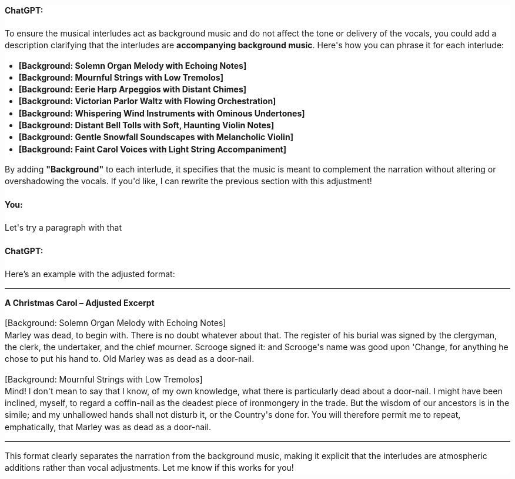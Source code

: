 #### ChatGPT:
To ensure the musical interludes act as background music and do not affect the tone or delivery of the vocals, you could add a description clarifying that the interludes are **accompanying background music**. Here's how you can phrase it for each interlude:

- **\[Background: Solemn Organ Melody with Echoing Notes]**
- **\[Background: Mournful Strings with Low Tremolos]**
- **\[Background: Eerie Harp Arpeggios with Distant Chimes]**
- **\[Background: Victorian Parlor Waltz with Flowing Orchestration]**
- **\[Background: Whispering Wind Instruments with Ominous Undertones]**
- **\[Background: Distant Bell Tolls with Soft, Haunting Violin Notes]**
- **\[Background: Gentle Snowfall Soundscapes with Melancholic Violin]**
- **\[Background: Faint Carol Voices with Light String Accompaniment]**

By adding **"Background"** to each interlude, it specifies that the music is meant to complement the narration without altering or overshadowing the vocals. If you'd like, I can rewrite the previous section with this adjustment!


#### You:
Let's try a paragraph with that

#### ChatGPT:
Here’s an example with the adjusted format:

---

**A Christmas Carol – Adjusted Excerpt**

\[Background: Solemn Organ Melody with Echoing Notes]\
Marley was dead, to begin with. There is no doubt whatever about that. The register of his burial was signed by the clergyman, the clerk, the undertaker, and the chief mourner. Scrooge signed it: and Scrooge's name was good upon 'Change, for anything he chose to put his hand to. Old Marley was as dead as a door-nail.

\[Background: Mournful Strings with Low Tremolos]\
Mind! I don't mean to say that I know, of my own knowledge, what there is particularly dead about a door-nail. I might have been inclined, myself, to regard a coffin-nail as the deadest piece of ironmongery in the trade. But the wisdom of our ancestors is in the simile; and my unhallowed hands shall not disturb it, or the Country's done for. You will therefore permit me to repeat, emphatically, that Marley was as dead as a door-nail.

---

This format clearly separates the narration from the background music, making it explicit that the interludes are atmospheric additions rather than vocal adjustments. Let me know if this works for you!
